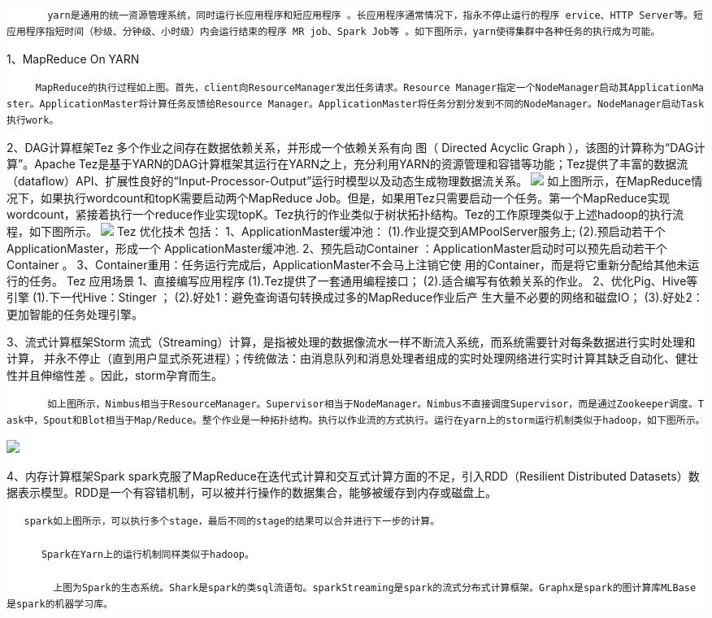            yarn是通用的统一资源管理系统，同时运行长应用程序和短应用程序 。长应用程序通常情况下，指永不停止运行的程序 ervice、HTTP Server等。短应用程序指短时间（秒级、分钟级、小时级）内会运行结束的程序 MR job、Spark Job等 。如下图所示，yarn使得集群中各种任务的执行成为可能。

 1、MapReduce On YARN

         MapReduce的执行过程如上图。首先，client向ResourceManager发出任务请求。Resource Manager指定一个NodeManager启动其ApplicationMaster。ApplicationMaster将计算任务反馈给Resource Manager。ApplicationMaster将任务分割分发到不同的NodeManager。NodeManager启动Task执行work。

2、DAG计算框架Tez 
      多个作业之间存在数据依赖关系，并形成一个依赖关系有向 图（ Directed Acyclic Graph ），该图的计算称为“DAG计算”。Apache Tez是基于YARN的DAG计算框架其运行在YARN之上，充分利用YARN的资源管理和容错等功能；Tez提供了丰富的数据流（dataflow）API、扩展性良好的“Input-Processor-Output”运行时模型以及动态生成物理数据流关系。 
<img src="{{site.url}}{{site.baseurl}}/img/tez1.png"/>
             如上图所示，在MapReduce情况下，如果执行wordcount和topK需要启动两个MapReduce Job。但是，如果用Tez只需要启动一个任务。第一个MapReduce实现wordcount，紧接着执行一个reduce作业实现topK。Tez执行的作业类似于树状拓扑结构。Tez的工作原理类似于上述hadoop的执行流程，如下图所示。
<img src="{{site.url}}{{site.baseurl}}/img/tez2.png"/>
Tez 优化技术 包括：
1、ApplicationMaster缓冲池：
      (1).作业提交到AMPoolServer服务上; 
      (2).预启动若干个ApplicationMaster，形成一个 ApplicationMaster缓冲池.
2、预先启动Container ：ApplicationMaster启动时可以预先启动若干个Container 。
3、Container重用：任务运行完成后，ApplicationMaster不会马上注销它使 用的Container，而是将它重新分配给其他未运行的任务。
Tez 应用场景 
1、直接编写应用程序 
     (1).Tez提供了一套通用编程接口；
     (2).适合编写有依赖关系的作业。
2、优化Pig、Hive等引擎 
     (1).下一代Hive：Stinger ；
     (2).好处1：避免查询语句转换成过多的MapReduce作业后产 生大量不必要的网络和磁盘IO；
     (3).好处2：更加智能的任务处理引擎。 

3、流式计算框架Storm 
       流式（Streaming）计算，是指被处理的数据像流水一样不断流入系统，而系统需要针对每条数据进行实时处理和计算， 并永不停止（直到用户显式杀死进程）；传统做法：由消息队列和消息处理者组成的实时处理网络进行实时计算其缺乏自动化、健壮性并且伸缩性差 。因此，storm孕育而生。

           如上图所示，Nimbus相当于ResourceManager。Supervisor相当于NodeManager。Nimbus不直接调度Supervisor，而是通过Zookeeper调度。Task中，Spout和Blot相当于Map/Reduce。整个作业是一种拓扑结构。执行以作业流的方式执行。运行在yarn上的storm运行机制类似于hadoop，如下图所示。
 <img src="{{site.url}}{{site.baseurl}}/img/storm_yarn.png"/>
 
4、内存计算框架Spark 
      spark克服了MapReduce在迭代式计算和交互式计算方面的不足，引入RDD（Resilient Distributed Datasets）数据表示模型。RDD是一个有容错机制，可以被并行操作的数据集合，能够被缓存到内存或磁盘上。
 

       spark如上图所示，可以执行多个stage，最后不同的stage的结果可以合并进行下一步的计算。

          Spark在Yarn上的运行机制同样类似于hadoop。
 
            上图为Spark的生态系统。Shark是spark的类sql流语句。sparkStreaming是spark的流式分布式计算框架。Graphx是spark的图计算库MLBase是spark的机器学习库。
